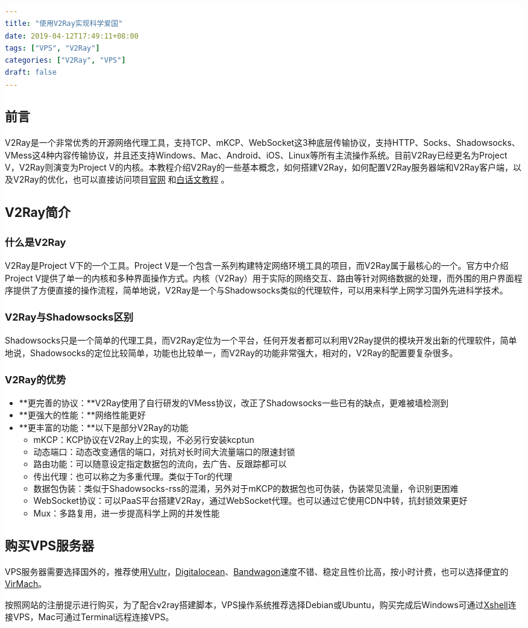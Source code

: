 ```yaml
---
title: "使用V2Ray实现科学爱国"
date: 2019-04-12T17:49:11+08:00
tags: ["VPS", "V2Ray"]
categories: ["V2Ray", "VPS"]
draft: false
---
```


## 前言

V2Ray是一个非常优秀的开源网络代理工具，支持TCP、mKCP、WebSocket这3种底层传输协议，支持HTTP、Socks、Shadowsocks、VMess这4种内容传输协议，并且还支持Windows、Mac、Android、iOS、Linux等所有主流操作系统。目前V2Ray已经更名为Project V，V2Ray则演变为Project V的内核。本教程介绍V2Ray的一些基本概念，如何搭建V2Ray，如何配置V2Ray服务器端和V2Ray客户端，以及V2Ray的优化，也可以直接访问项目[官网](https://www.v2ray.com/) 和[白话文教程](https://toutyrater.github.io/) 。

## V2Ray简介

### 什么是V2Ray

V2Ray是Project V下的一个工具。Project V是一个包含一系列构建特定网络环境工具的项目，而V2Ray属于最核心的一个。官方中介绍Project V提供了单一的内核和多种界面操作方式。内核（V2Ray）用于实际的网络交互、路由等针对网络数据的处理，而外围的用户界面程序提供了方便直接的操作流程，简单地说，V2Ray是一个与Shadowsocks类似的代理软件，可以用来科学上网学习国外先进科学技术。

### V2Ray与Shadowsocks区别

Shadowsocks只是一个简单的代理工具，而V2Ray定位为一个平台，任何开发者都可以利用V2Ray提供的模块开发出新的代理软件，简单地说，Shadowsocks的定位比较简单，功能也比较单一，而V2Ray的功能非常强大，相对的，V2Ray的配置要复杂很多。

### V2Ray的优势

- **更完善的协议：**V2Ray使用了自行研发的VMess协议，改正了Shadowsocks一些已有的缺点，更难被墙检测到
- **更强大的性能：**网络性能更好
- **更丰富的功能：**以下是部分V2Ray的功能
  - mKCP：KCP协议在V2Ray上的实现，不必另行安装kcptun
  - 动态端口：动态改变通信的端口，对抗对长时间大流量端口的限速封锁
  - 路由功能：可以随意设定指定数据包的流向，去广告、反跟踪都可以
  - 传出代理：也可以称之为多重代理。类似于Tor的代理
  - 数据包伪装：类似于Shadowsocks-rss的混淆，另外对于mKCP的数据包也可伪装，伪装常见流量，令识别更困难
  - WebSocket协议：可以PaaS平台搭建V2Ray，通过WebSocket代理。也可以通过它使用CDN中转，抗封锁效果更好
  - Mux：多路复用，进一步提高科学上网的并发性能
 
## 购买VPS服务器

VPS服务器需要选择国外的，推荐使用[Vultr](https://www.vultr.com/pricing/)，[Digitalocean](https://www.digitalocean.com/pricing/)、[Bandwagon](https://bwh88.net/index.php)速度不错、稳定且性价比高，按小时计费，也可以选择便宜的[VirMach](https://billing.virmach.com/cart.php?gid=18)。

按照网站的注册提示进行购买，为了配合v2ray搭建脚本，VPS操作系统推荐选择Debian或Ubuntu，购买完成后Windows可通过[Xshell](https://www.portablesoft.org/xshell-xftp-6-integrated/)连接VPS，Mac可通过Terminal远程连接VPS。
